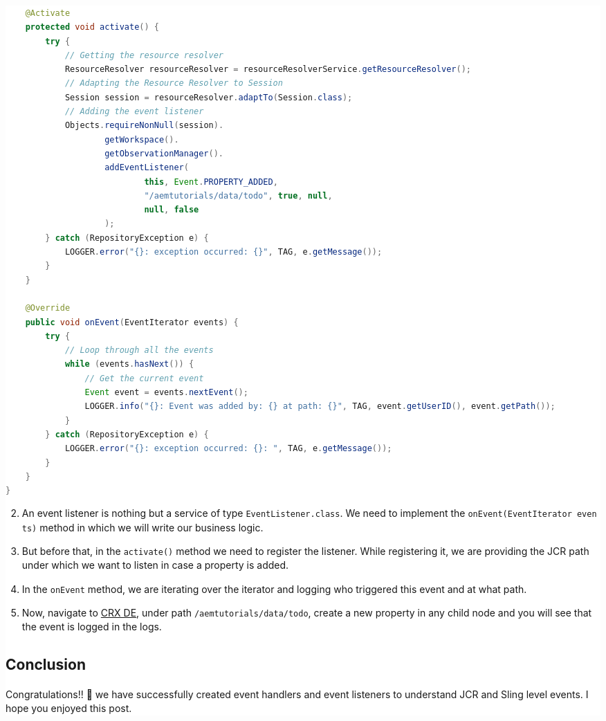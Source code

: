 ```java
    @Activate
    protected void activate() {
        try {
            // Getting the resource resolver
            ResourceResolver resourceResolver = resourceResolverService.getResourceResolver();
            // Adapting the Resource Resolver to Session
            Session session = resourceResolver.adaptTo(Session.class);
            // Adding the event listener
            Objects.requireNonNull(session).
                    getWorkspace().
                    getObservationManager().
                    addEventListener(
                            this, Event.PROPERTY_ADDED,
                            "/aemtutorials/data/todo", true, null,
                            null, false
                    );
        } catch (RepositoryException e) {
            LOGGER.error("{}: exception occurred: {}", TAG, e.getMessage());
        }
    }

    @Override
    public void onEvent(EventIterator events) {
        try {
            // Loop through all the events
            while (events.hasNext()) {
                // Get the current event
                Event event = events.nextEvent();
                LOGGER.info("{}: Event was added by: {} at path: {}", TAG, event.getUserID(), event.getPath());
            }
        } catch (RepositoryException e) {
            LOGGER.error("{}: exception occurred: {}: ", TAG, e.getMessage());
        }
    }
}
```

2. An event listener is nothing but a service of type `EventListener.class`. We need to implement the `onEvent(EventIterator events)` method in which we will write our business logic.

3. But before that, in the `activate()` method we need to register the listener. While registering it, we are providing the JCR path under which we want to listen in case a property is added.

4. In the `onEvent` method, we are iterating over the iterator and logging who triggered this event and at what path.

5. Now, navigate to [CRX DE](http://localhost:4502/crx/de/index.jsp), under path `/aemtutorials/data/todo`, create a new property in any child node and you will see that the event is logged in the logs.

## Conclusion
Congratulations!! 🙋 we have successfully created event handlers and event listeners to understand JCR and Sling level events. I hope you enjoyed this post.
